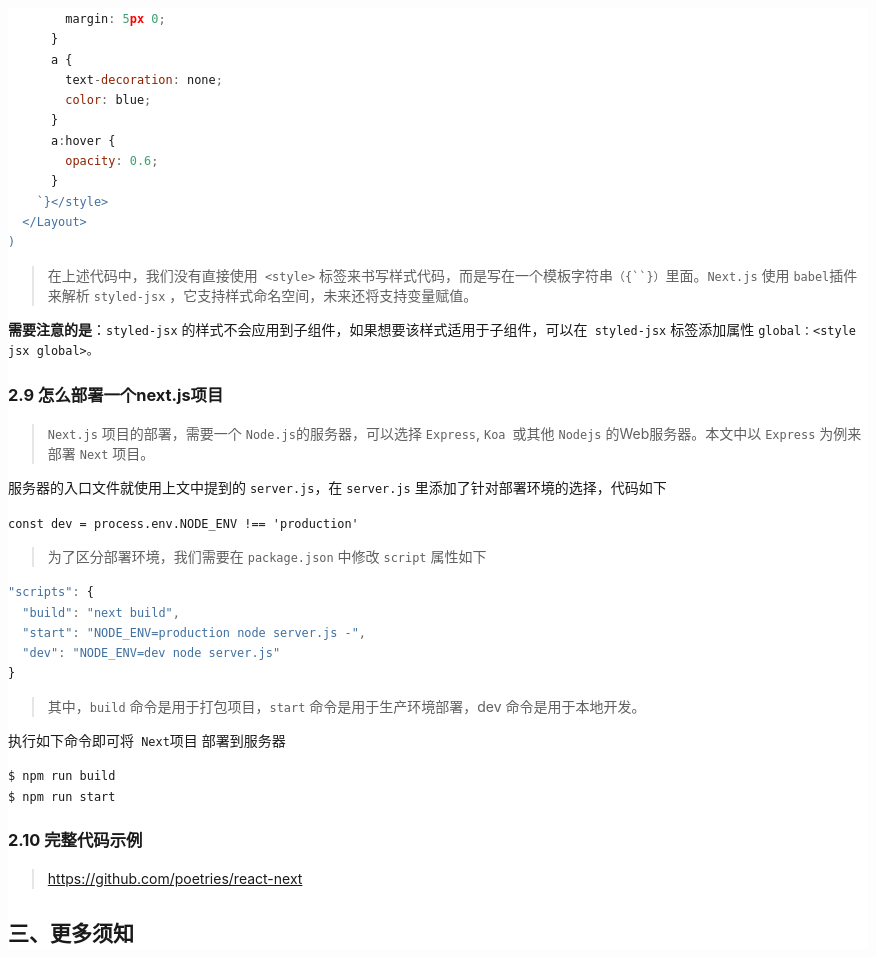 ```jsx
        margin: 5px 0;
      }
      a {
        text-decoration: none;
        color: blue;
      }
      a:hover {
        opacity: 0.6;
      }
    `}</style>
  </Layout>
)
```

> 在上述代码中，我们没有直接使用` <style>` 标签来书写样式代码，而是写在一个模板字符串`（{``}）`里面。`Next.js` 使用 `babel`插件来解析 `styled-jsx` ，它支持样式命名空间，未来还将支持变量赋值。

**需要注意的是**：`styled-jsx` 的样式不会应用到子组件，如果想要该样式适用于子组件，可以在` styled-jsx` 标签添加属性 `global：<style jsx global>。`

### 2.9 怎么部署一个next.js项目

> `Next.js` 项目的部署，需要一个 `Node.js`的服务器，可以选择 `Express`, `Koa `或其他 `Nodejs` 的Web服务器。本文中以 `Express` 为例来部署 `Next` 项目。

服务器的入口文件就使用上文中提到的 `server.js`，在 `server.js` 里添加了针对部署环境的选择，代码如下

```
const dev = process.env.NODE_ENV !== 'production'
```

> 为了区分部署环境，我们需要在 `package.json` 中修改 `script` 属性如下

```js
"scripts": {
  "build": "next build",
  "start": "NODE_ENV=production node server.js -",
  "dev": "NODE_ENV=dev node server.js"
}
```

> 其中，`build` 命令是用于打包项目，`start` 命令是用于生产环境部署，dev 命令是用于本地开发。

执行如下命令即可将` Next`项目 部署到服务器

```
$ npm run build
$ npm run start
```

### 2.10 完整代码示例

> https://github.com/poetries/react-next

## 三、更多须知
